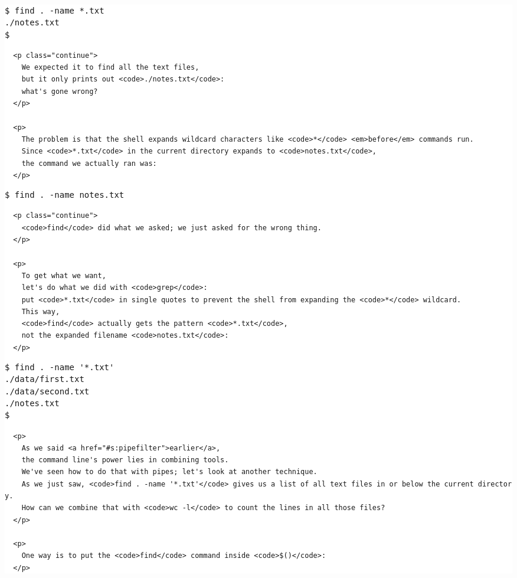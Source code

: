 <pre>
$ <span class="in">find . -name *.txt</span>
<span class="out">./notes.txt</span>
$
</pre>

      <p class="continue">
        We expected it to find all the text files,
        but it only prints out <code>./notes.txt</code>:
        what's gone wrong?
      </p>

      <p>
        The problem is that the shell expands wildcard characters like <code>*</code> <em>before</em> commands run.
        Since <code>*.txt</code> in the current directory expands to <code>notes.txt</code>,
        the command we actually ran was:
      </p>

<pre>
$ <span class="in">find . -name notes.txt</span>
</pre>

      <p class="continue">
        <code>find</code> did what we asked; we just asked for the wrong thing.
      </p>

      <p>
        To get what we want,
        let's do what we did with <code>grep</code>:
        put <code>*.txt</code> in single quotes to prevent the shell from expanding the <code>*</code> wildcard.
        This way,
        <code>find</code> actually gets the pattern <code>*.txt</code>,
        not the expanded filename <code>notes.txt</code>:
      </p>

<pre>
$ <span class="in">find . -name '*.txt'</span>
<span class="out">./data/first.txt
./data/second.txt
./notes.txt</span>
$
</pre>

      <p>
        As we said <a href="#s:pipefilter">earlier</a>,
        the command line's power lies in combining tools.
        We've seen how to do that with pipes; let's look at another technique.
        As we just saw, <code>find . -name '*.txt'</code> gives us a list of all text files in or below the current directory.
        How can we combine that with <code>wc -l</code> to count the lines in all those files?
      </p>

      <p>
        One way is to put the <code>find</code> command inside <code>$()</code>:
      </p>
